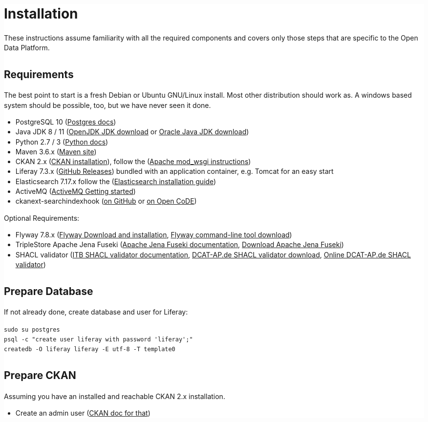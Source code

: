 
Installation
============

These instructions assume familiarity with all the required components and 
covers only those steps that are specific to the Open Data Platform.

Requirements
------------

The best point to start is a fresh Debian or Ubuntu GNU/Linux install. Most
other distribution should work as. A windows based system should be possible, 
too, but we have never seen it done.

- PostgreSQL 10 ([Postgres docs](https://www.postgresql.org/docs/))
- Java JDK 8 / 11 ([OpenJDK JDK download](https://adoptopenjdk.net/) or [Oracle Java JDK download](https://www.oracle.com/java/technologies/downloads/archive/))
- Python 2.7 / 3 ([Python docs](https://www.python.org/getit/))
- Maven 3.6.x ([Maven site](http://maven.apache.org/download.cgi))
- CKAN 2.x ([CKAN installation](https://docs.ckan.org/en/latest/maintaining/installing/install-from-source.html)), follow the ([Apache mod_wsgi instructions](https://docs.ckan.org/en/latest/maintaining/installing/deployment.html))
- Liferay 7.3.x ([GitHub Releases](https://github.com/liferay/liferay-portal/releases/)) bundled with an application container, e.g. Tomcat for an easy start
- Elasticsearch 7.17.x follow the ([Elasticsearch installation guide](https://www.elastic.co/guide/en/elasticsearch/reference/7.17/index.html))
- ActiveMQ ([ActiveMQ Getting started](http://activemq.apache.org/getting-started.html))
- ckanext-searchindexhook ([on GitHub](https://github.com/GovDataOfficial/ckanext-searchindexhook) or [on Open CoDE](https://gitlab.opencode.de/fitko/govdata/ckanext-searchindexhook))


Optional Requirements:
- Flyway 7.8.x ([Flyway Download and installation](https://flywaydb.org/documentation/usage/commandline/#download-and-installation), [Flyway command-line tool download](https://repo1.maven.org/maven2/org/flywaydb/flyway-commandline/7.8.2/))
- TripleStore Apache Jena Fuseki ([Apache Jena Fuseki documentation](https://jena.apache.org/documentation/fuseki2/), [Download Apache Jena Fuseki](https://jena.apache.org/download/))
- SHACL validator ([ITB SHACL validator documentation](https://www.itb.ec.europa.eu/docs/guides/latest/index.html), [ DCAT-AP.de SHACL validator download](https://www.itb.ec.europa.eu/shacl-jar/dcat-ap.de/validator.zip), [Online DCAT-AP.de SHACL validator](https://www.itb.ec.europa.eu/shacl/dcat-ap.de/upload))

Prepare Database
---------------
If not already done, create database and user for Liferay:

    sudo su postgres
    psql -c "create user liferay with password 'liferay';"
    createdb -O liferay liferay -E utf-8 -T template0


Prepare CKAN
------------
Assuming you have an installed and reachable CKAN 2.x installation.

- Create an admin user ([CKAN doc for that](http://docs.ckan.org/en/latest/maintaining/getting-started.html#create-admin-user))
